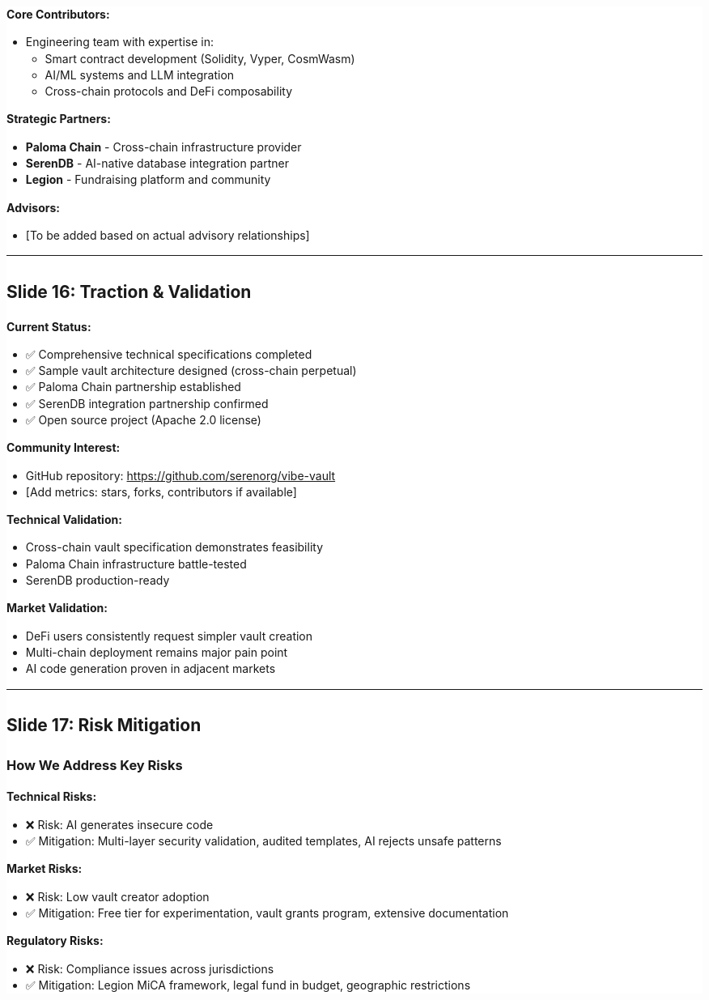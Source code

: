 **Core Contributors:**
- Engineering team with expertise in:
  - Smart contract development (Solidity, Vyper, CosmWasm)
  - AI/ML systems and LLM integration
  - Cross-chain protocols and DeFi composability

**Strategic Partners:**
- **Paloma Chain** - Cross-chain infrastructure provider
- **SerenDB** - AI-native database integration partner
- **Legion** - Fundraising platform and community

**Advisors:**
- [To be added based on actual advisory relationships]

---

## Slide 16: Traction & Validation

**Current Status:**
- ✅ Comprehensive technical specifications completed
- ✅ Sample vault architecture designed (cross-chain perpetual)
- ✅ Paloma Chain partnership established
- ✅ SerenDB integration partnership confirmed
- ✅ Open source project (Apache 2.0 license)

**Community Interest:**
- GitHub repository: https://github.com/serenorg/vibe-vault
- [Add metrics: stars, forks, contributors if available]

**Technical Validation:**
- Cross-chain vault specification demonstrates feasibility
- Paloma Chain infrastructure battle-tested
- SerenDB production-ready

**Market Validation:**
- DeFi users consistently request simpler vault creation
- Multi-chain deployment remains major pain point
- AI code generation proven in adjacent markets

---

## Slide 17: Risk Mitigation

### How We Address Key Risks

**Technical Risks:**
- ❌ Risk: AI generates insecure code
- ✅ Mitigation: Multi-layer security validation, audited templates, AI rejects unsafe patterns

**Market Risks:**
- ❌ Risk: Low vault creator adoption
- ✅ Mitigation: Free tier for experimentation, vault grants program, extensive documentation

**Regulatory Risks:**
- ❌ Risk: Compliance issues across jurisdictions
- ✅ Mitigation: Legion MiCA framework, legal fund in budget, geographic restrictions
